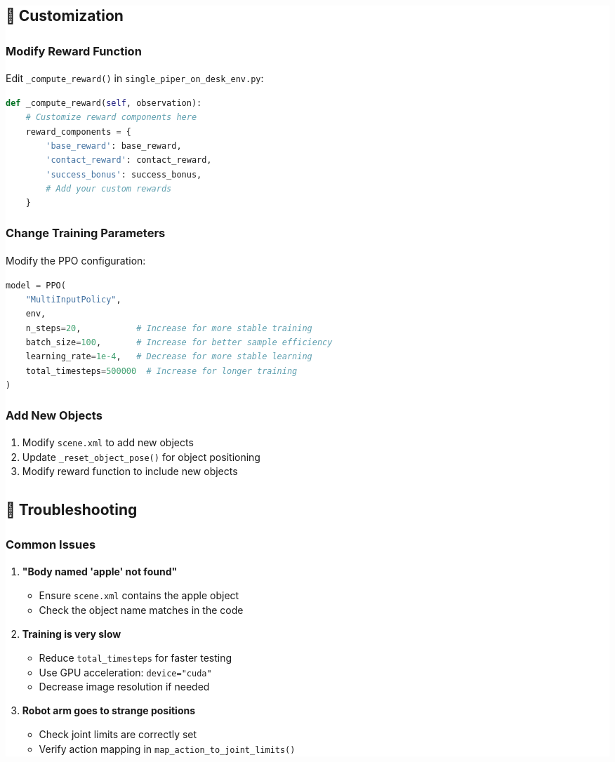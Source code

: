 ## 🔧 Customization

### Modify Reward Function

Edit `_compute_reward()` in `single_piper_on_desk_env.py`:

```python
def _compute_reward(self, observation):
    # Customize reward components here
    reward_components = {
        'base_reward': base_reward,
        'contact_reward': contact_reward,
        'success_bonus': success_bonus,
        # Add your custom rewards
    }
```

### Change Training Parameters

Modify the PPO configuration:

```python
model = PPO(
    "MultiInputPolicy",
    env,
    n_steps=20,           # Increase for more stable training
    batch_size=100,       # Increase for better sample efficiency
    learning_rate=1e-4,   # Decrease for more stable learning
    total_timesteps=500000  # Increase for longer training
)
```

### Add New Objects

1. Modify `scene.xml` to add new objects
2. Update `_reset_object_pose()` for object positioning
3. Modify reward function to include new objects

## 🐛 Troubleshooting

### Common Issues

1. **"Body named 'apple' not found"**
   - Ensure `scene.xml` contains the apple object
   - Check the object name matches in the code

2. **Training is very slow**
   - Reduce `total_timesteps` for faster testing
   - Use GPU acceleration: `device="cuda"`
   - Decrease image resolution if needed

3. **Robot arm goes to strange positions**
   - Check joint limits are correctly set
   - Verify action mapping in `map_action_to_joint_limits()`
